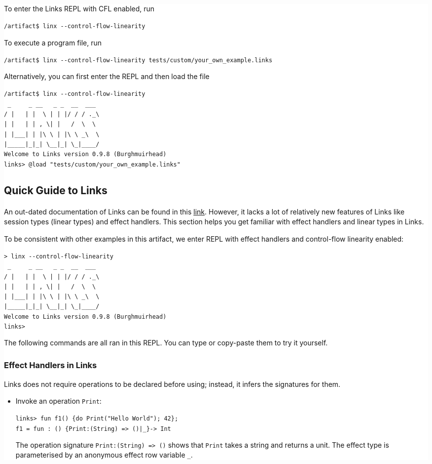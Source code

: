 To enter the Links REPL with CFL enabled, run
```
/artifact$ linx --control-flow-linearity
```

To execute a program file, run
```
/artifact$ linx --control-flow-linearity tests/custom/your_own_example.links
```

Alternatively, you can first enter the REPL and then load the file
```
/artifact$ linx --control-flow-linearity
 _     _ __   _ _  __  ___
/ |   | |  \ | | |/ / / ._\
| |   | | , \| |   /  \  \
| |___| | |\ \ | |\ \ _\  \
|_____|_|_| \__|_| \_|____/
Welcome to Links version 0.9.8 (Burghmuirhead)
links> @load "tests/custom/your_own_example.links"
```


## Quick Guide to Links

An out-dated documentation of Links can be found in this
[link](https://links-lang.org/quick-help.html). However, it lacks a
lot of relatively new features of Links like session types (linear
types) and effect handlers. This section helps you get familiar with
effect handlers and linear types in Links.

To be consistent with other examples in this artifact, we enter REPL
with effect handlers and control-flow linearity enabled:
```
> linx --control-flow-linearity
 _     _ __   _ _  __  ___
/ |   | |  \ | | |/ / / ._\
| |   | | , \| |   /  \  \
| |___| | |\ \ | |\ \ _\  \
|_____|_|_| \__|_| \_|____/
Welcome to Links version 0.9.8 (Burghmuirhead)
links>
```
The following commands are all ran in this REPL. You can type or
copy-paste them to try it yourself.

### Effect Handlers in Links

Links does not require operations to be declared before using;
instead, it infers the signatures for them.

- Invoke an operation `Print`:
  ```
  links> fun f1() {do Print("Hello World"); 42};
  f1 = fun : () {Print:(String) => ()|_}-> Int
  ```
  The operation signature `Print:(String) => ()` shows that `Print`
  takes a string and returns a unit. The effect type is parameterised
  by an anonymous effect row variable `_`.
